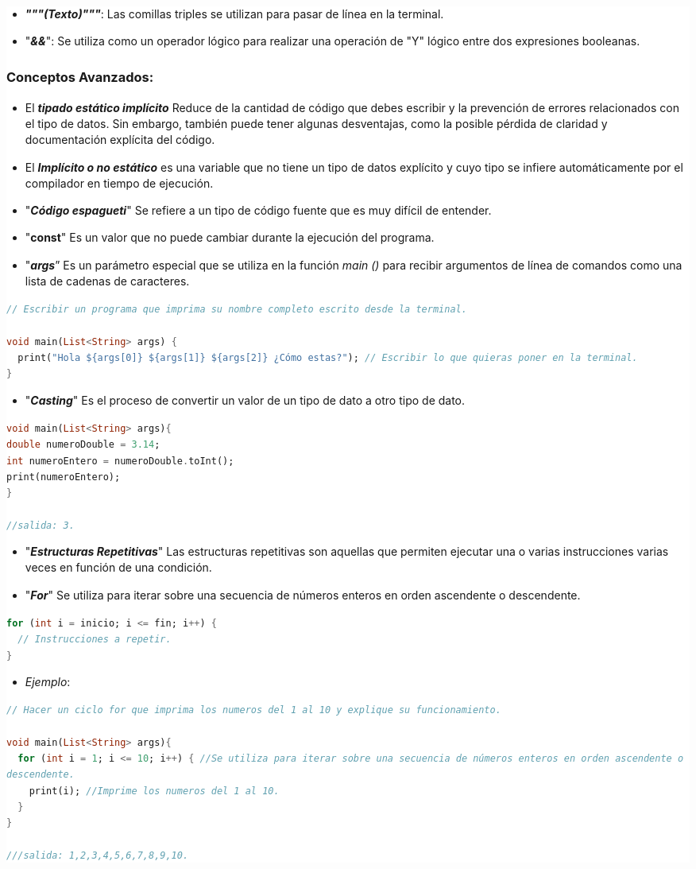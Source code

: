 - ***"""(Texto)"""***: Las comillas triples se utilizan para pasar de línea en la terminal.



- "***&&***": Se utiliza como un operador lógico para realizar una operación de "Y" lógico entre dos expresiones booleanas.



### Conceptos Avanzados:

- El ***tipado estático implícito*** Reduce de la cantidad de código que debes escribir y la prevención de errores relacionados con el tipo de datos. Sin embargo, también puede tener algunas desventajas, como la posible pérdida de claridad y documentación explícita del código.

- El ***Implícito o no estático*** es una variable que no tiene un tipo de datos explícito y cuyo tipo se infiere automáticamente por el compilador en tiempo de ejecución.

- "***Código espagueti***" Se refiere a un tipo de código fuente que es muy difícil de entender.

-  "**const**" Es un valor que no puede cambiar durante la ejecución del programa.

- "***args***” Es un parámetro especial que se utiliza en la función *main ()* para recibir argumentos de línea de comandos como una lista de cadenas de caracteres.

```dart
// Escribir un programa que imprima su nombre completo escrito desde la terminal.

void main(List<String> args) {
  print("Hola ${args[0]} ${args[1]} ${args[2]} ¿Cómo estas?"); // Escribir lo que quieras poner en la terminal.
}
```

- "***Casting***" Es el proceso de convertir un valor de un tipo de dato a otro tipo de dato.

```dart
void main(List<String> args){
double numeroDouble = 3.14;
int numeroEntero = numeroDouble.toInt();
print(numeroEntero); 
}

//salida: 3.
```

- "***Estructuras Repetitivas***" Las estructuras repetitivas son aquellas que permiten ejecutar una o varias instrucciones varias veces en función de una condición.

- "***For***" Se utiliza para iterar sobre una secuencia de números enteros en orden ascendente o descendente.

```dart
for (int i = inicio; i <= fin; i++) {
  // Instrucciones a repetir.
}
```
- *Ejemplo*:

```dart
// Hacer un ciclo for que imprima los numeros del 1 al 10 y explique su funcionamiento.

void main(List<String> args){ 
  for (int i = 1; i <= 10; i++) { //Se utiliza para iterar sobre una secuencia de números enteros en orden ascendente o descendente.
    print(i); //Imprime los numeros del 1 al 10.
  }
}

///salida: 1,2,3,4,5,6,7,8,9,10.
```
